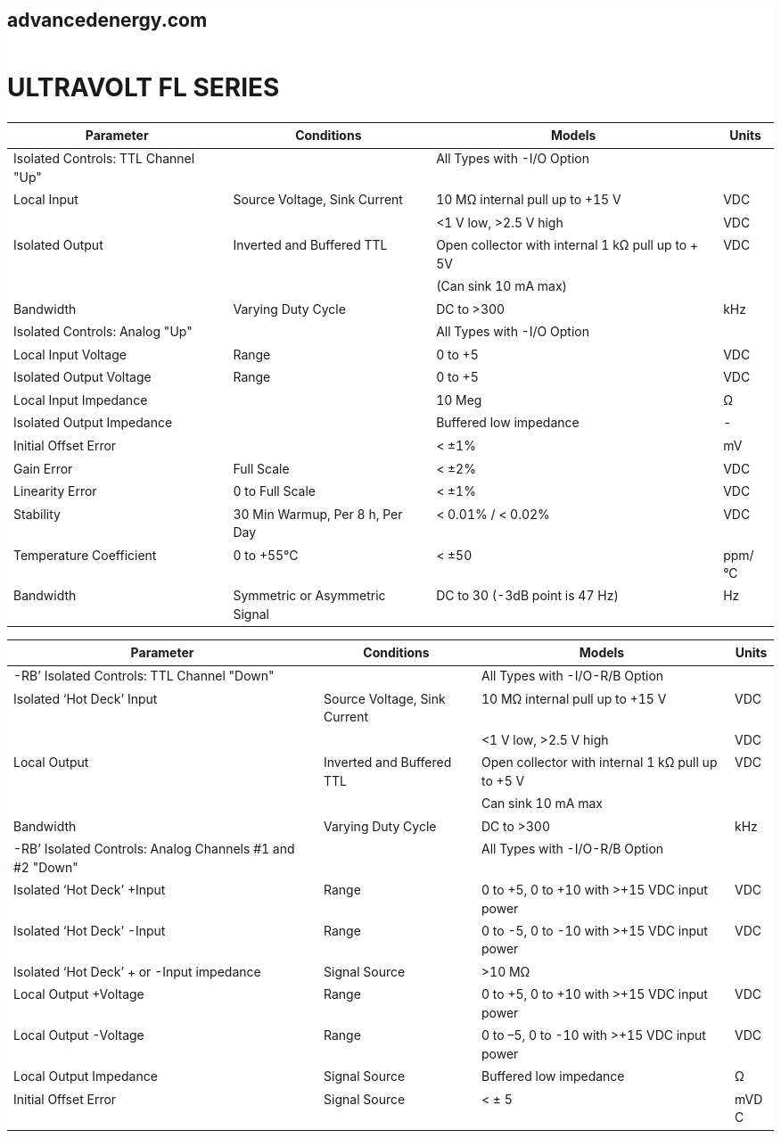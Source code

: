 advancedenergy.com
---
# ULTRAVOLT FL SERIES

|Parameter|Conditions|Models|Units|
|---|---|---|---|
|Isolated Controls: TTL Channel "Up"| |All Types with -I/O Option| |
|Local Input|Source Voltage, Sink Current|10 MΩ internal pull up to +15 V|VDC|
| | |<1 V low, >2.5 V high|VDC|
|Isolated Output|Inverted and Buffered TTL|Open collector with internal 1 kΩ pull up to + 5V|VDC|
| | |(Can sink 10 mA max)| |
|Bandwidth|Varying Duty Cycle|DC to >300|kHz|
|Isolated Controls: Analog "Up"| |All Types with -I/O Option| |
|Local Input Voltage|Range|0 to +5|VDC|
|Isolated Output Voltage|Range|0 to +5|VDC|
|Local Input Impedance| |10 Meg|Ω|
|Isolated Output Impedance| |Buffered low impedance|-|
|Initial Offset Error| |< ±1%|mV|
|Gain Error|Full Scale|< ±2%|VDC|
|Linearity Error|0 to Full Scale|< ±1%|VDC|
|Stability|30 Min Warmup, Per 8 h, Per Day|< 0.01% / < 0.02%|VDC|
|Temperature Coefficient|0 to +55°C|< ±50|ppm/°C|
|Bandwidth|Symmetric or Asymmetric Signal|DC to 30 (-3dB point is 47 Hz)|Hz|

|Parameter|Conditions|Models|Units|
|---|---|---|---|
|-RB’ Isolated Controls: TTL Channel "Down"| |All Types with -I/O-R/B Option| |
|Isolated ‘Hot Deck’ Input|Source Voltage, Sink Current|10 MΩ internal pull up to +15 V|VDC|
| | |<1 V low, >2.5 V high|VDC|
|Local Output|Inverted and Buffered TTL|Open collector with internal 1 kΩ pull up to +5 V|VDC|
| | |Can sink 10 mA max| |
|Bandwidth|Varying Duty Cycle|DC to >300|kHz|
|-RB’ Isolated Controls: Analog Channels #1 and #2 "Down"| |All Types with -I/O-R/B Option| |
|Isolated ‘Hot Deck’ +Input|Range|0 to +5, 0 to +10 with >+15 VDC input power|VDC|
|Isolated ‘Hot Deck’ -Input|Range|0 to -5, 0 to -10 with >+15 VDC input power|VDC|
|Isolated ‘Hot Deck’ + or -Input impedance|Signal Source|>10 MΩ| |
|Local Output +Voltage|Range|0 to +5, 0 to +10 with >+15 VDC input power|VDC|
|Local Output -Voltage|Range|0 to –5, 0 to -10 with >+15 VDC input power|VDC|
|Local Output Impedance|Signal Source|Buffered low impedance|Ω|
|Initial Offset Error|Signal Source|< ± 5|mVDC|